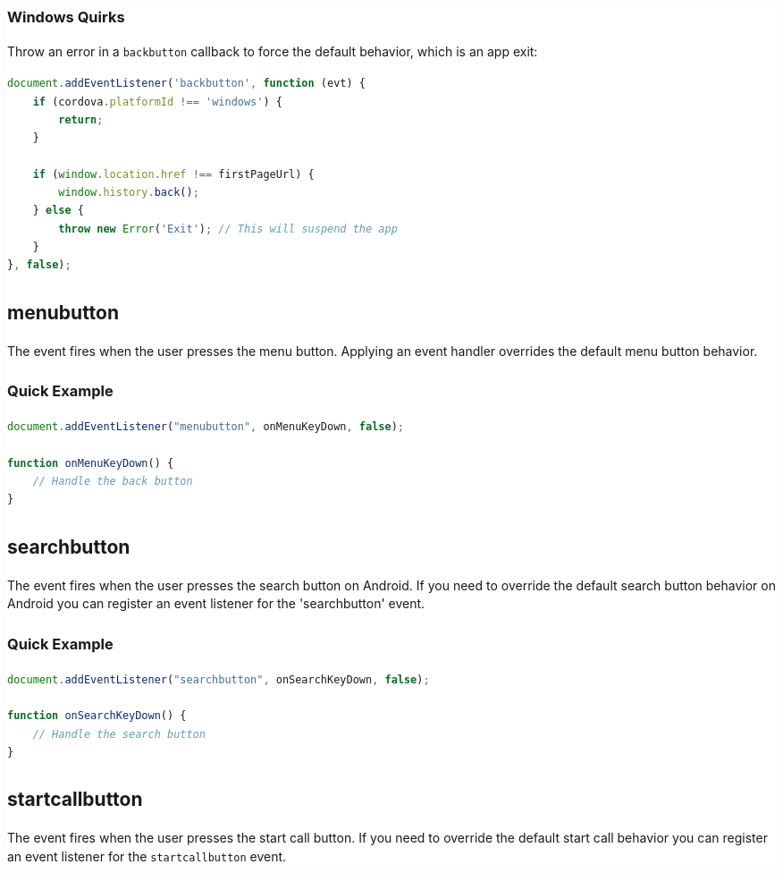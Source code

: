 ### Windows Quirks

Throw an error in a `backbutton` callback to force the default behavior, which is an app exit:

```javascript
document.addEventListener('backbutton', function (evt) {
    if (cordova.platformId !== 'windows') {
        return;
    }

    if (window.location.href !== firstPageUrl) {
        window.history.back();
    } else {
        throw new Error('Exit'); // This will suspend the app
    }
}, false);
```

## menubutton

The event fires when the user presses the menu button. Applying an event handler
overrides the default menu button behavior.

### Quick Example

```javascript
document.addEventListener("menubutton", onMenuKeyDown, false);

function onMenuKeyDown() {
    // Handle the back button
}
```

## searchbutton

The event fires when the user presses the search button on Android. If you need to
override the default search button behavior on Android you can register an event
listener for the 'searchbutton' event.

### Quick Example

```javascript
document.addEventListener("searchbutton", onSearchKeyDown, false);

function onSearchKeyDown() {
    // Handle the search button
}
```

## startcallbutton

The event fires when the user presses the start call button. If you need to override
the default start call behavior you can register an event listener for the `startcallbutton` event.
